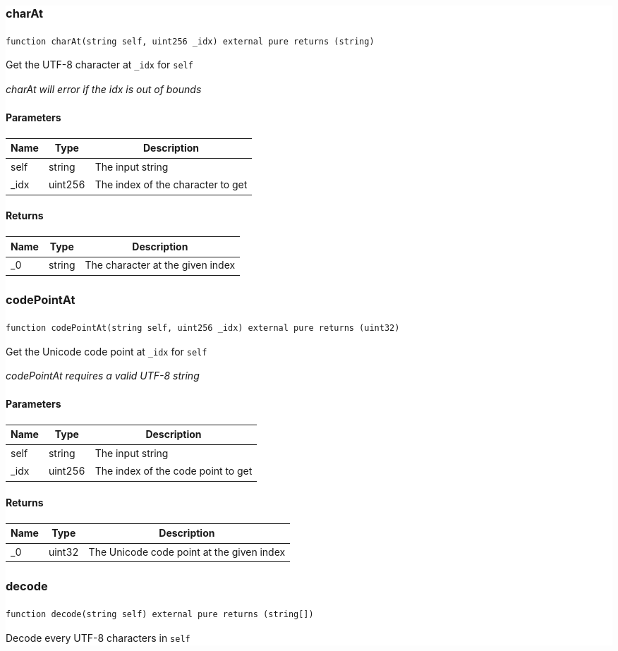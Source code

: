 ### charAt

```solidity
function charAt(string self, uint256 _idx) external pure returns (string)
```

Get the UTF-8 character at `_idx` for `self`

*charAt will error if the idx is out of bounds*

#### Parameters

| Name | Type | Description |
|---|---|---|
| self | string | The input string |
| _idx | uint256 | The index of the character to get |

#### Returns

| Name | Type | Description |
|---|---|---|
| _0 | string | The character at the given index |

### codePointAt

```solidity
function codePointAt(string self, uint256 _idx) external pure returns (uint32)
```

Get the Unicode code point at `_idx` for `self`

*codePointAt requires a valid UTF-8 string*

#### Parameters

| Name | Type | Description |
|---|---|---|
| self | string | The input string |
| _idx | uint256 | The index of the code point to get |

#### Returns

| Name | Type | Description |
|---|---|---|
| _0 | uint32 | The Unicode code point at the given index |

### decode

```solidity
function decode(string self) external pure returns (string[])
```

Decode every UTF-8 characters in `self`
